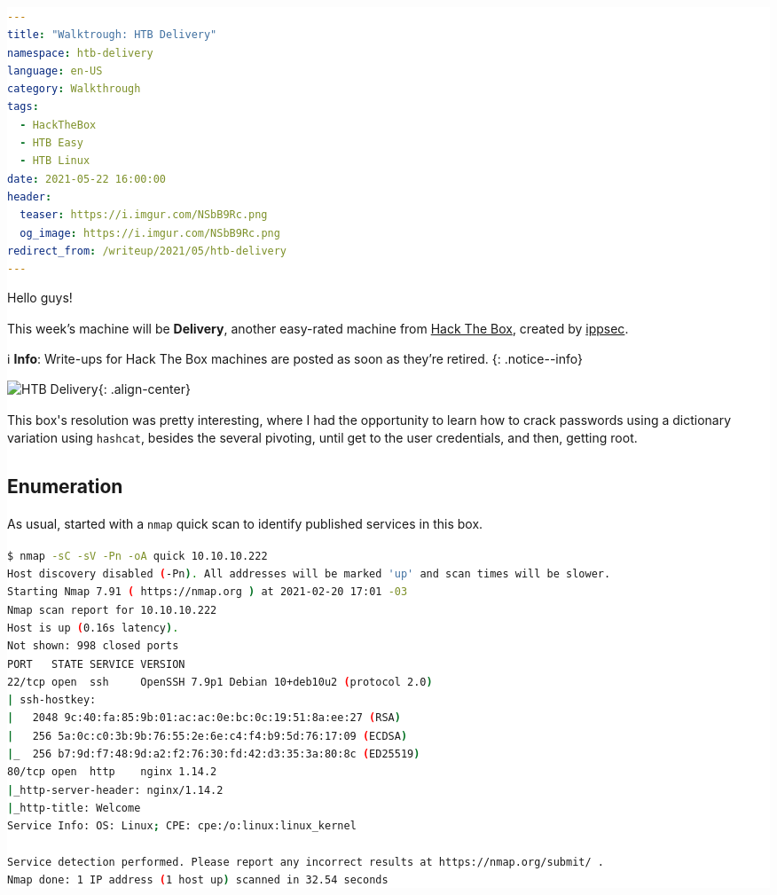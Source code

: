 ```yaml
---
title: "Walktrough: HTB Delivery"
namespace: htb-delivery
language: en-US
category: Walkthrough
tags:
  - HackTheBox
  - HTB Easy
  - HTB Linux
date: 2021-05-22 16:00:00
header:
  teaser: https://i.imgur.com/NSbB9Rc.png
  og_image: https://i.imgur.com/NSbB9Rc.png
redirect_from: /writeup/2021/05/htb-delivery
---
```


Hello guys!

This week’s machine will be **Delivery**, another easy-rated machine from [Hack The Box](https://www.hackthebox.eu/), created by [ippsec](https://app.hackthebox.eu/users/3769).

:information_source: **Info**: Write-ups for Hack The Box machines are posted as soon as they’re retired.
{: .notice--info}

![HTB Delivery](https://i.imgur.com/Xbew4pD.png){: .align-center}

This box's resolution was pretty interesting, where I had the opportunity to learn how to crack passwords using a dictionary variation using `hashcat`, besides the several pivoting, until get to the user credentials, and then, getting root.

## Enumeration

As usual, started with a `nmap` quick scan to identify published services in this box.

```bash
$ nmap -sC -sV -Pn -oA quick 10.10.10.222
Host discovery disabled (-Pn). All addresses will be marked 'up' and scan times will be slower.
Starting Nmap 7.91 ( https://nmap.org ) at 2021-02-20 17:01 -03
Nmap scan report for 10.10.10.222
Host is up (0.16s latency).
Not shown: 998 closed ports
PORT   STATE SERVICE VERSION
22/tcp open  ssh     OpenSSH 7.9p1 Debian 10+deb10u2 (protocol 2.0)
| ssh-hostkey: 
|   2048 9c:40:fa:85:9b:01:ac:ac:0e:bc:0c:19:51:8a:ee:27 (RSA)
|   256 5a:0c:c0:3b:9b:76:55:2e:6e:c4:f4:b9:5d:76:17:09 (ECDSA)
|_  256 b7:9d:f7:48:9d:a2:f2:76:30:fd:42:d3:35:3a:80:8c (ED25519)
80/tcp open  http    nginx 1.14.2
|_http-server-header: nginx/1.14.2
|_http-title: Welcome
Service Info: OS: Linux; CPE: cpe:/o:linux:linux_kernel

Service detection performed. Please report any incorrect results at https://nmap.org/submit/ .
Nmap done: 1 IP address (1 host up) scanned in 32.54 seconds
```
